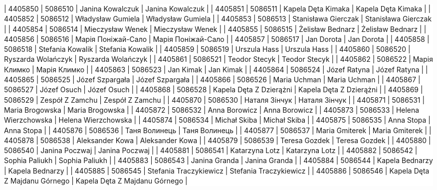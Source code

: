 | 4405850 | 5086510 | Janina Kowalczuk | Janina Kowalczuk |
| 4405851 | 5086511 | Kapela Dęta Kimaka | Kapela Dęta Kimaka |
| 4405852 | 5086512 | Władysław Gumiela | Władysław Gumiela |
| 4405853 | 5086513 | Stanisława Gierczak | Stanisława Gierczak |
| 4405854 | 5086514 | Mieczysław Wenek | Mieczysław Wenek |
| 4405855 | 5086515 | Żelisław Bednarz | Żelisław Bednarz |
| 4405856 | 5086516 | Марія Поніжай-Сало | Марія Поніжай-Сало |
| 4405857 | 5086517 | Jan Dorota | Jan Dorota |
| 4405858 | 5086518 | Stefania Kowalik | Stefania Kowalik |
| 4405859 | 5086519 | Urszula Hass | Urszula Hass |
| 4405860 | 5086520 | Ryszarda Wolańczyk | Ryszarda Wolańczyk |
| 4405861 | 5086521 | Teodor Stecyk | Teodor Stecyk |
| 4405862 | 5086522 | Марія Климко | Марія Климко |
| 4405863 | 5086523 | Jan Kimak | Jan Kimak |
| 4405864 | 5086524 | Józef Ratyna | Józef Ratyna |
| 4405865 | 5086525 | Józef Szpargała | Józef Szpargała |
| 4405866 | 5086526 | Maria Uchman | Maria Uchman |
| 4405867 | 5086527 | Józef Osuch | Józef Osuch |
| 4405868 | 5086528 | Kapela Dęta Z Dzierążni | Kapela Dęta Z Dzierążni |
| 4405869 | 5086529 | Zespół Z Zamchu | Zespół Z Zamchu |
| 4405870 | 5086530 | Наталя Зінчук | Наталя Зінчук |
| 4405871 | 5086531 | Maria Brogowska | Maria Brogowska |
| 4405872 | 5086532 | Anna Borowicz | Anna Borowicz |
| 4405873 | 5086533 | Helena Wierzchowska | Helena Wierzchowska |
| 4405874 | 5086534 | Michał Skiba | Michał Skiba |
| 4405875 | 5086535 | Anna Stopa | Anna Stopa |
| 4405876 | 5086536 | Таня Волинець | Таня Волинець |
| 4405877 | 5086537 | Maria Gmiterek | Maria Gmiterek |
| 4405878 | 5086538 | Aleksander Kowa | Aleksander Kowa |
| 4405879 | 5086539 | Teresa Gozdek | Teresa Gozdek |
| 4405880 | 5086540 | Janina Poczwaj | Janina Poczwaj |
| 4405881 | 5086541 | Katarzyna Lotz | Katarzyna Lotz |
| 4405882 | 5086542 | Sophia Paliukh | Sophia Paliukh |
| 4405883 | 5086543 | Janina Granda | Janina Granda |
| 4405884 | 5086544 | Kapela Bednarzy | Kapela Bednarzy |
| 4405885 | 5086545 | Stefania Traczykiewicz | Stefania Traczykiewicz |
| 4405886 | 5086546 | Kapela Dęta Z Majdanu Górnego | Kapela Dęta Z Majdanu Górnego |